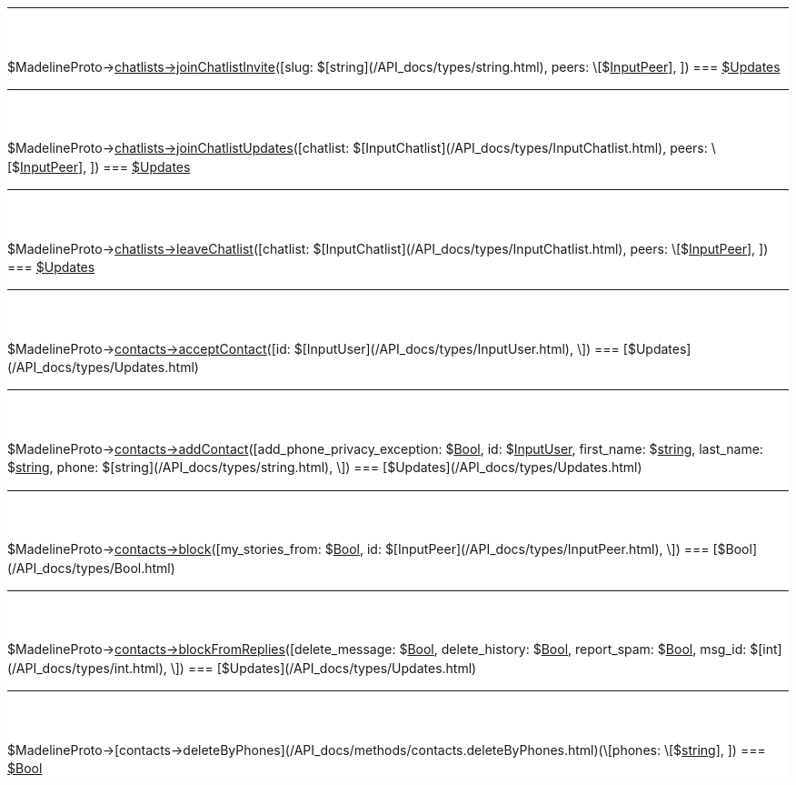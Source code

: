 ***
<br><br>
$MadelineProto->[chatlists->joinChatlistInvite](/API_docs/methods/chatlists.joinChatlistInvite.html)(\[slug: $[string](/API_docs/types/string.html), peers: \[$[InputPeer](/API_docs/types/InputPeer.html)\], \]) === [$Updates](/API_docs/types/Updates.html)<a name="chatlists.joinChatlistInvite"></a>  

***
<br><br>
$MadelineProto->[chatlists->joinChatlistUpdates](/API_docs/methods/chatlists.joinChatlistUpdates.html)(\[chatlist: $[InputChatlist](/API_docs/types/InputChatlist.html), peers: \[$[InputPeer](/API_docs/types/InputPeer.html)\], \]) === [$Updates](/API_docs/types/Updates.html)<a name="chatlists.joinChatlistUpdates"></a>  

***
<br><br>
$MadelineProto->[chatlists->leaveChatlist](/API_docs/methods/chatlists.leaveChatlist.html)(\[chatlist: $[InputChatlist](/API_docs/types/InputChatlist.html), peers: \[$[InputPeer](/API_docs/types/InputPeer.html)\], \]) === [$Updates](/API_docs/types/Updates.html)<a name="chatlists.leaveChatlist"></a>  

***
<br><br>
$MadelineProto->[contacts->acceptContact](/API_docs/methods/contacts.acceptContact.html)(\[id: $[InputUser](/API_docs/types/InputUser.html), \]) === [$Updates](/API_docs/types/Updates.html)<a name="contacts.acceptContact"></a>  

***
<br><br>
$MadelineProto->[contacts->addContact](/API_docs/methods/contacts.addContact.html)(\[add_phone_privacy_exception: $[Bool](/API_docs/types/Bool.html), id: $[InputUser](/API_docs/types/InputUser.html), first_name: $[string](/API_docs/types/string.html), last_name: $[string](/API_docs/types/string.html), phone: $[string](/API_docs/types/string.html), \]) === [$Updates](/API_docs/types/Updates.html)<a name="contacts.addContact"></a>  

***
<br><br>
$MadelineProto->[contacts->block](/API_docs/methods/contacts.block.html)(\[my_stories_from: $[Bool](/API_docs/types/Bool.html), id: $[InputPeer](/API_docs/types/InputPeer.html), \]) === [$Bool](/API_docs/types/Bool.html)<a name="contacts.block"></a>  

***
<br><br>
$MadelineProto->[contacts->blockFromReplies](/API_docs/methods/contacts.blockFromReplies.html)(\[delete_message: $[Bool](/API_docs/types/Bool.html), delete_history: $[Bool](/API_docs/types/Bool.html), report_spam: $[Bool](/API_docs/types/Bool.html), msg_id: $[int](/API_docs/types/int.html), \]) === [$Updates](/API_docs/types/Updates.html)<a name="contacts.blockFromReplies"></a>  

***
<br><br>
$MadelineProto->[contacts->deleteByPhones](/API_docs/methods/contacts.deleteByPhones.html)(\[phones: \[$[string](/API_docs/types/string.html)\], \]) === [$Bool](/API_docs/types/Bool.html)<a name="contacts.deleteByPhones"></a>  
